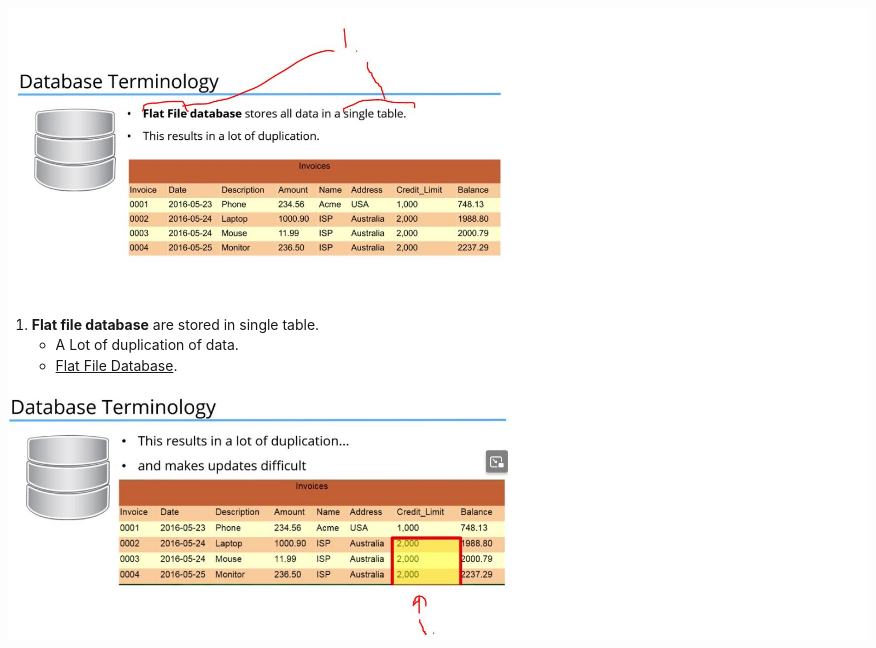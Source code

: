 <br>

<img src="flatFileDatabase.JPG" alt="alt text" width="500"/>

1. **Flat file database** are stored in single table.
    - A Lot of duplication of data.
    - [Flat File Database](https://en.wikipedia.org/wiki/Flat-file_database).

<img src="flatTabledbExample.JPG" alt="alt text" width="500"/>
